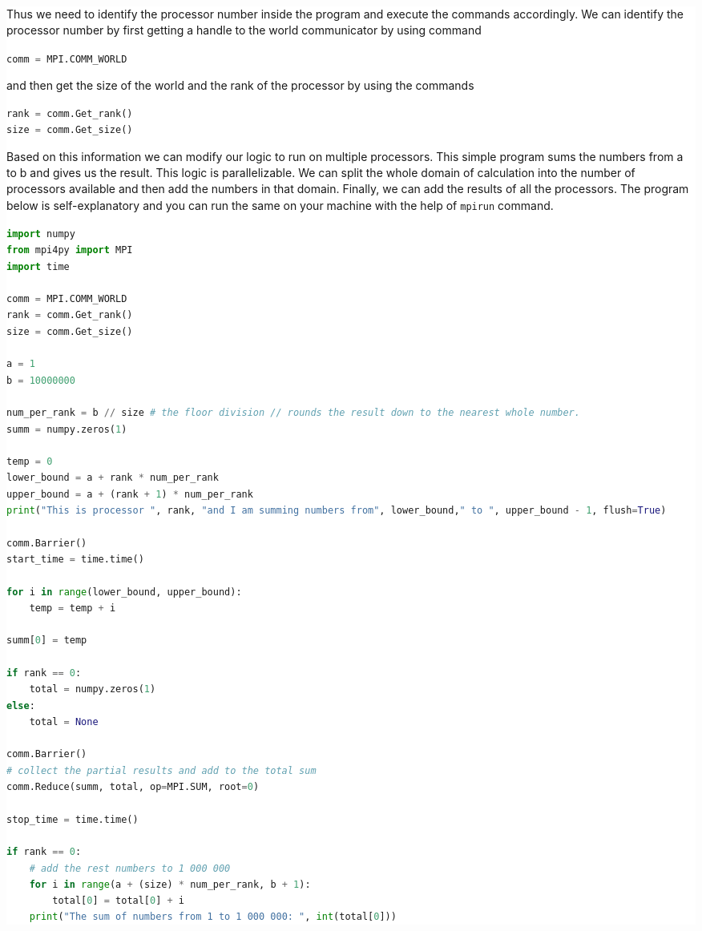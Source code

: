 Thus we need to identify the processor number inside the program and execute the commands accordingly. We can identify the processor number by first getting a handle to the world communicator by using command

```python
comm = MPI.COMM_WORLD
```

and then get the size of the world and the rank of the processor by using the commands

```python
rank = comm.Get_rank()
size = comm.Get_size()
```

Based on this information we can modify our logic to run on multiple processors. This simple program sums the numbers from a to b and gives us the result. This logic is parallelizable. We can split the whole domain of calculation into the number of processors available and then add the numbers in that domain. Finally, we can add the results of all the processors. The program below is self-explanatory and you can run the same on your machine with the help of `mpirun` command.

```python
import numpy
from mpi4py import MPI
import time

comm = MPI.COMM_WORLD
rank = comm.Get_rank()
size = comm.Get_size()

a = 1
b = 10000000

num_per_rank = b // size # the floor division // rounds the result down to the nearest whole number.
summ = numpy.zeros(1)

temp = 0
lower_bound = a + rank * num_per_rank
upper_bound = a + (rank + 1) * num_per_rank
print("This is processor ", rank, "and I am summing numbers from", lower_bound," to ", upper_bound - 1, flush=True)

comm.Barrier()
start_time = time.time()

for i in range(lower_bound, upper_bound):
    temp = temp + i

summ[0] = temp

if rank == 0:
    total = numpy.zeros(1)
else:
    total = None

comm.Barrier()
# collect the partial results and add to the total sum
comm.Reduce(summ, total, op=MPI.SUM, root=0)

stop_time = time.time()

if rank == 0:
    # add the rest numbers to 1 000 000
    for i in range(a + (size) * num_per_rank, b + 1):
        total[0] = total[0] + i
    print("The sum of numbers from 1 to 1 000 000: ", int(total[0]))
```